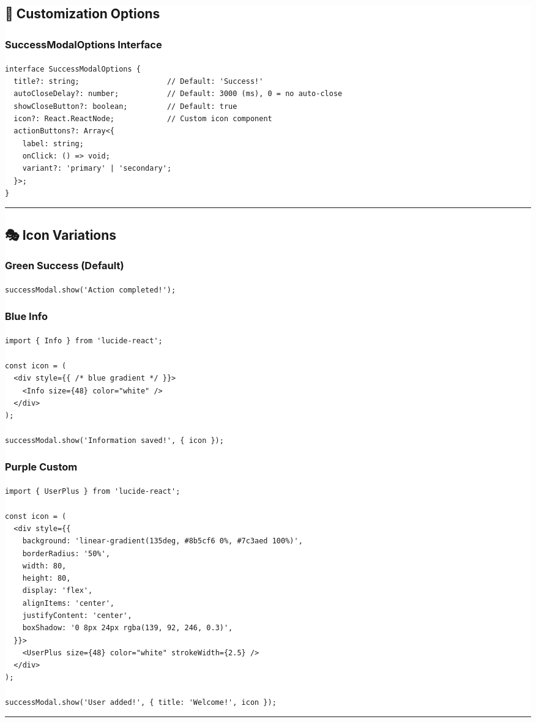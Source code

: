 
## 🎨 Customization Options

### SuccessModalOptions Interface
```tsx
interface SuccessModalOptions {
  title?: string;                    // Default: 'Success!'
  autoCloseDelay?: number;           // Default: 3000 (ms), 0 = no auto-close
  showCloseButton?: boolean;         // Default: true
  icon?: React.ReactNode;            // Custom icon component
  actionButtons?: Array<{
    label: string;
    onClick: () => void;
    variant?: 'primary' | 'secondary';
  }>;
}
```

---

## 🎭 Icon Variations

### Green Success (Default)
```tsx
successModal.show('Action completed!');
```

### Blue Info
```tsx
import { Info } from 'lucide-react';

const icon = (
  <div style={{ /* blue gradient */ }}>
    <Info size={48} color="white" />
  </div>
);

successModal.show('Information saved!', { icon });
```

### Purple Custom
```tsx
import { UserPlus } from 'lucide-react';

const icon = (
  <div style={{
    background: 'linear-gradient(135deg, #8b5cf6 0%, #7c3aed 100%)',
    borderRadius: '50%',
    width: 80,
    height: 80,
    display: 'flex',
    alignItems: 'center',
    justifyContent: 'center',
    boxShadow: '0 8px 24px rgba(139, 92, 246, 0.3)',
  }}>
    <UserPlus size={48} color="white" strokeWidth={2.5} />
  </div>
);

successModal.show('User added!', { title: 'Welcome!', icon });
```

---